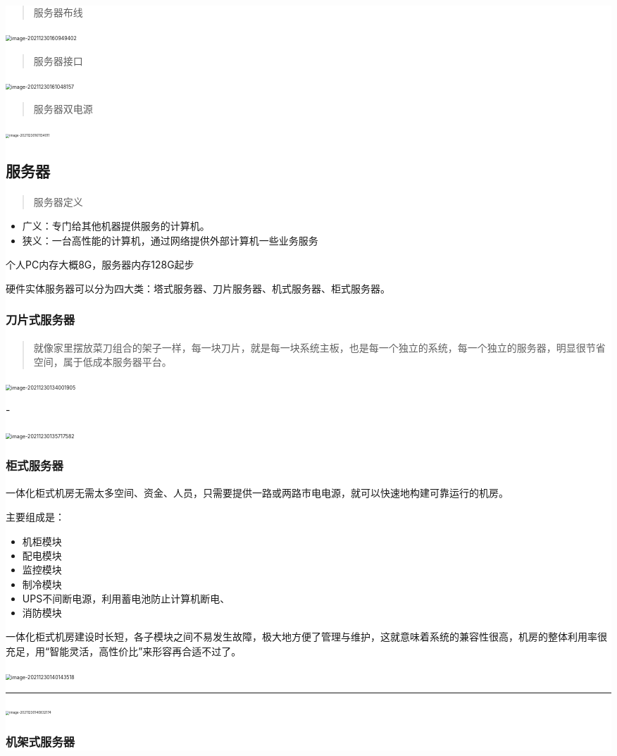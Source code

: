 > 服务器布线

<img src="C:\Users\admin\Desktop\ajian\image-20211230160949402.png" alt="image-20211230160949402" style="zoom:50%;" />

> 服务器接口

<img src="C:\Users\admin\Desktop\ajian\image-20211230161048157.png" alt="image-20211230161048157" style="zoom:50%;" />

> 服务器双电源

<img src="C:\Users\admin\Desktop\ajian\image-20211230161134011.png" alt="image-20211230161134011" style="zoom: 33%;" />

## 服务器

> 服务器定义

- 广义：专门给其他机器提供服务的计算机。
- 狭义：一台高性能的计算机，通过网络提供外部计算机一些业务服务

个人PC内存大概8G，服务器内存128G起步

硬件实体服务器可以分为四大类：塔式服务器、刀片服务器、机式服务器、柜式服务器。

### 刀片式服务器

> 就像家里摆放菜刀组合的架子一样，每一块刀片，就是每一块系统主板，也是每一个独立的系统，每一个独立的服务器，明显很节省空间，属于低成本服务器平台。

<img src="C:\Users\admin\Desktop\ajian\image-20211230134001905.png" alt="image-20211230134001905" style="zoom:50%;" />

\-

<img src="C:\Users\admin\Desktop\ajian\image-20211230135717582.png" alt="image-20211230135717582" style="zoom:50%;" />

### 柜式服务器

一体化柜式机房无需太多空间、资金、人员，只需要提供一路或两路市电电源，就可以快速地构建可靠运行的机房。

主要组成是：

- 机柜模块
- 配电模块
- 监控模块
- 制冷模块
- UPS不间断电源，利用蓄电池防止计算机断电、
- 消防模块

一体化柜式机房建设时长短，各子模块之间不易发生故障，极大地方便了管理与维护，这就意味着系统的兼容性很高，机房的整体利用率很充足，用“智能灵活，高性价比”来形容再合适不过了。

<img src="C:\Users\admin\Desktop\ajian\image-20211230140143518.png" alt="image-20211230140143518" style="zoom:50%;" />

------

<img src="C:\Users\admin\Desktop\ajian\image-20211230140832174.png" alt="image-20211230140832174" style="zoom:33%;" />

### 机架式服务器
